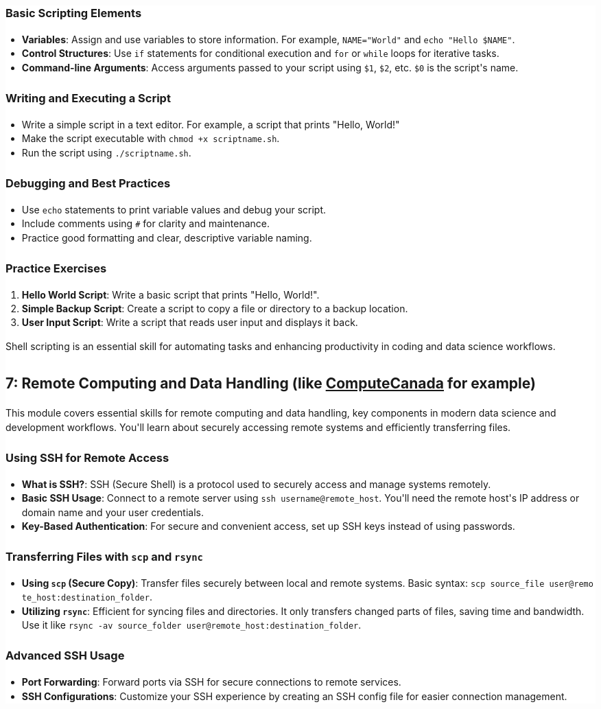 ### Basic Scripting Elements
- **Variables**: Assign and use variables to store information. For example, `NAME="World"` and `echo "Hello $NAME"`.
- **Control Structures**: Use `if` statements for conditional execution and `for` or `while` loops for iterative tasks.
- **Command-line Arguments**: Access arguments passed to your script using `$1`, `$2`, etc. `$0` is the script's name.

### Writing and Executing a Script
- Write a simple script in a text editor. For example, a script that prints "Hello, World!"
- Make the script executable with `chmod +x scriptname.sh`.
- Run the script using `./scriptname.sh`.

### Debugging and Best Practices
- Use `echo` statements to print variable values and debug your script.
- Include comments using `#` for clarity and maintenance.
- Practice good formatting and clear, descriptive variable naming.

### Practice Exercises
1. **Hello World Script**: Write a basic script that prints "Hello, World!".
2. **Simple Backup Script**: Create a script to copy a file or directory to a backup location.
3. **User Input Script**: Write a script that reads user input and displays it back.

Shell scripting is an essential skill for automating tasks and enhancing productivity in coding and data science workflows.

## 7: Remote Computing and Data Handling (like [ComputeCanada](https://github.com/thecocolab/crash-course/tree/main/module%204%3A%20intro-ComputeCanada) for example)

This module covers essential skills for remote computing and data handling, key components in modern data science and development workflows. You'll learn about securely accessing remote systems and efficiently transferring files.

### Using SSH for Remote Access
- **What is SSH?**: SSH (Secure Shell) is a protocol used to securely access and manage systems remotely.
- **Basic SSH Usage**: Connect to a remote server using `ssh username@remote_host`. You'll need the remote host's IP address or domain name and your user credentials.
- **Key-Based Authentication**: For secure and convenient access, set up SSH keys instead of using passwords.

### Transferring Files with `scp` and `rsync`
- **Using `scp` (Secure Copy)**: Transfer files securely between local and remote systems. Basic syntax: `scp source_file user@remote_host:destination_folder`.
- **Utilizing `rsync`**: Efficient for syncing files and directories. It only transfers changed parts of files, saving time and bandwidth. Use it like `rsync -av source_folder user@remote_host:destination_folder`.

### Advanced SSH Usage
- **Port Forwarding**: Forward ports via SSH for secure connections to remote services.
- **SSH Configurations**: Customize your SSH experience by creating an SSH config file for easier connection management.
